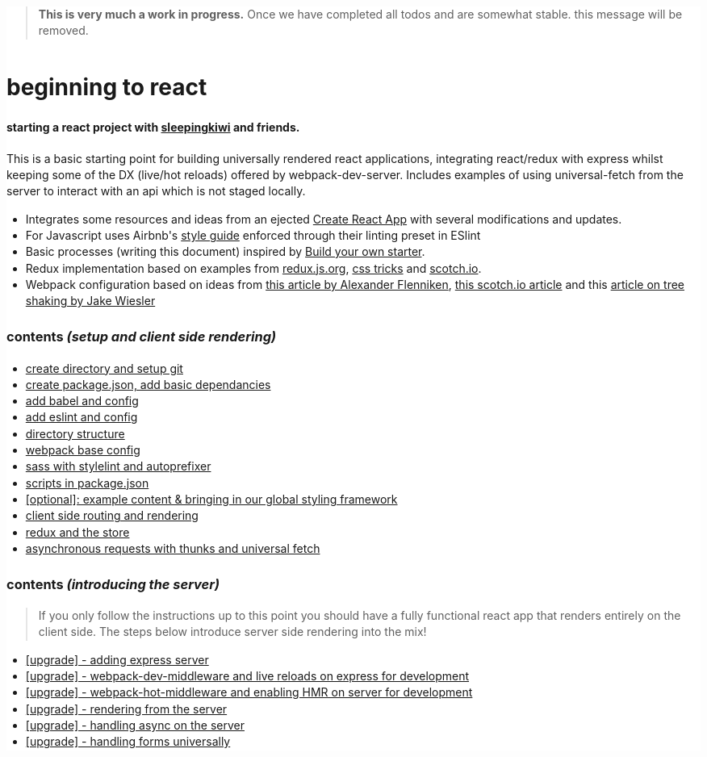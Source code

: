 > __This is very much a work in progress.__
> Once we have completed all todos and are somewhat stable. this message will be removed.

# beginning to react
#### starting a react project with [sleepingkiwi](https://github.com/sleepingKiwi) and friends.

This is a basic starting point for building universally rendered react applications, integrating react/redux with express whilst keeping some of the DX (live/hot reloads) offered by webpack-dev-server. Includes examples of using universal-fetch from the server to interact with an api which is not staged locally.

- Integrates some resources and ideas from an ejected [Create React App](https://github.com/facebookincubator/create-react-app) with several modifications and updates.
- For Javascript uses Airbnb's [style guide](https://github.com/airbnb/javascript) enforced through their linting preset in ESlint
- Basic processes (writing this document) inspired by [Build your own starter](http://andrewhfarmer.com/build-your-own-starter).
- Redux implementation based on examples from [redux.js.org](http://redux.js.org/docs/recipes/ServerRendering.html), [css tricks](https://css-tricks.com/learning-react-redux/) and [scotch.io](https://scotch.io/tutorials/build-a-bookshop-with-react-redux-i-react-redux-flow).
- Webpack configuration based on ideas from [this article by Alexander Flenniken](https://dev.to/alflennik/the-fine-art-of-the-webpack-2-config), [this scotch.io article](https://scotch.io/tutorials/setup-a-react-environment-using-webpack-and-babel) and this [article on tree shaking by Jake Wiesler](https://medium.freecodecamp.com/tree-shaking-es6-modules-in-webpack-2-1add6672f31b#.h12g38b3j)

### contents _(setup and client side rendering)_

- [create directory and setup git](#create-directory-and-setup-git)
- [create package.json, add basic dependancies](#create-packagejson-add-basic-dependancies)
- [add babel and config](#add-babel-and-config)
- [add eslint and config](#add-eslint-and-config)
- [directory structure](#directory-structure)
- [webpack base config](#webpack-base-config)
- [sass with stylelint and autoprefixer](#sass-with-stylelint-and-autoprefixer)
- [scripts in package.json](#scripts-in-packagejson)
- [[optional]: example content & bringing in our global styling framework ](#optional-example-content-bringing-in-our-global-styling-framework)
- [client side routing and rendering](#client-side-routing-and-rendering)
- [redux and the store](#redux-and-the-store)
- [asynchronous requests with thunks and universal fetch](#asynchronous-requests-with-thunks-and-universal-fetch)

### contents _(introducing the server)_
> If you only follow the instructions up to this point you should have a fully functional react app that renders entirely on the client side. The steps below introduce server side rendering into the mix!

- [[upgrade] - adding express server](#upgrade-adding-express-server)
- [[upgrade] - webpack-dev-middleware and live reloads on express for development](#upgrade-webpack-dev-middleware-and-live-reloads-on-express-for-development)
- [[upgrade] - webpack-hot-middleware and enabling HMR on server for development](#upgrade-webpack-hot-middleware-and-enabling-HMR-on-server-for-development)
- [[upgrade] - rendering from the server](#upgrade-rendering-from-the-server)
- [[upgrade] - handling async on the server](#upgrade-handling-async-on-the-server)
- [[upgrade] - handling forms universally](#upgrade-handling-forms-universally)
